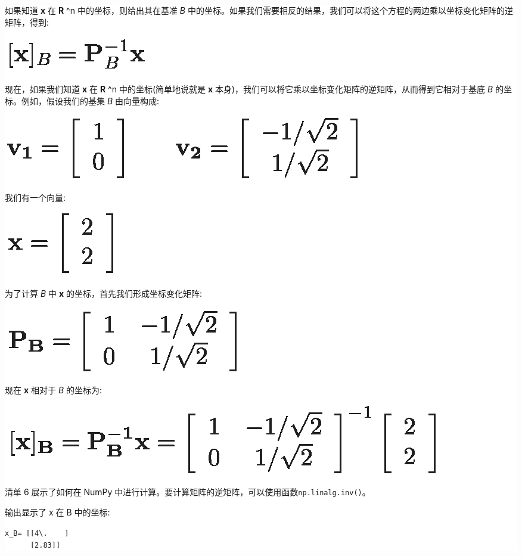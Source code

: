 如果知道 **x** 在 **R** ^n 中的坐标，则给出其在基准 *B* 中的坐标。如果我们需要相反的结果，我们可以将这个方程的两边乘以坐标变化矩阵的逆矩阵，得到:

![](img/f63ea671d62167b07a56e9646d4a572f.png)

现在，如果我们知道 **x** 在 **R** ^n 中的坐标(简单地说就是 **x** 本身)，我们可以将它乘以坐标变化矩阵的逆矩阵，从而得到它相对于基底 *B* 的坐标。例如，假设我们的基集 *B* 由向量构成:

![](img/00e15abd9f9366b31b3e331ad585d95b.png)

我们有一个向量:

![](img/296f30b848581d0e416ac4ccf8763dd4.png)

为了计算 *B* 中 **x** 的坐标，首先我们形成坐标变化矩阵:

![](img/2ec63c1ed076ed503eecf7e58021730c.png)

现在 **x** 相对于 *B* 的坐标为:

![](img/518c0f21bb8d5a10d78ab7693701d996.png)

清单 6 展示了如何在 NumPy 中进行计算。要计算矩阵的逆矩阵，可以使用函数`np.linalg.inv()`。

输出显示了 x 在 B 中的坐标:

```
x_B= [[4\.    ]
      [2.83]]
```
